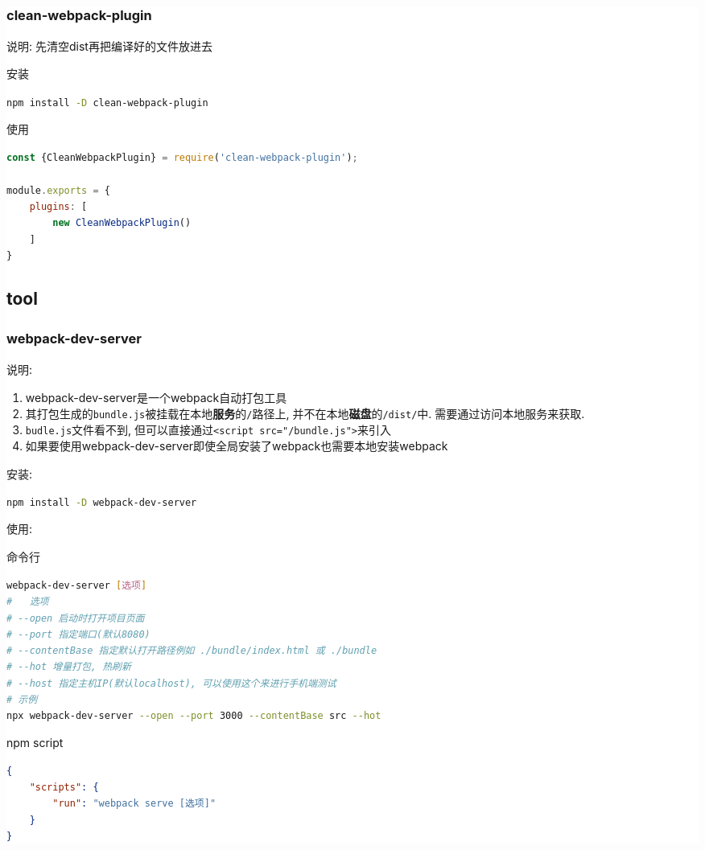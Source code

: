 ### clean-webpack-plugin

说明: 先清空dist再把编译好的文件放进去

安装

```bash
npm install -D clean-webpack-plugin
```

使用

```js
const {CleanWebpackPlugin} = require('clean-webpack-plugin');

module.exports = {
    plugins: [
        new CleanWebpackPlugin()
    ]
}
```

## tool

### webpack-dev-server

说明: 

1. webpack-dev-server是一个webpack自动打包工具
2. 其打包生成的`bundle.js`被挂载在本地**服务**的`/`路径上, 并不在本地**磁盘**的`/dist/`中. 需要通过访问本地服务来获取.
3. `budle.js`文件看不到, 但可以直接通过`<script src="/bundle.js">`来引入
4. 如果要使用webpack-dev-server即使全局安装了webpack也需要本地安装webpack

安装:

```sh
npm install -D webpack-dev-server
```

使用:

命令行

```sh
webpack-dev-server [选项]
#	选项
# --open 启动时打开项目页面
# --port 指定端口(默认8080)
# --contentBase 指定默认打开路径例如 ./bundle/index.html 或 ./bundle
# --hot 增量打包, 热刷新
# --host 指定主机IP(默认localhost), 可以使用这个来进行手机端测试
# 示例
npx webpack-dev-server --open --port 3000 --contentBase src --hot
```

npm script

```json
{
    "scripts": {
        "run": "webpack serve [选项]"
    }
}
```

